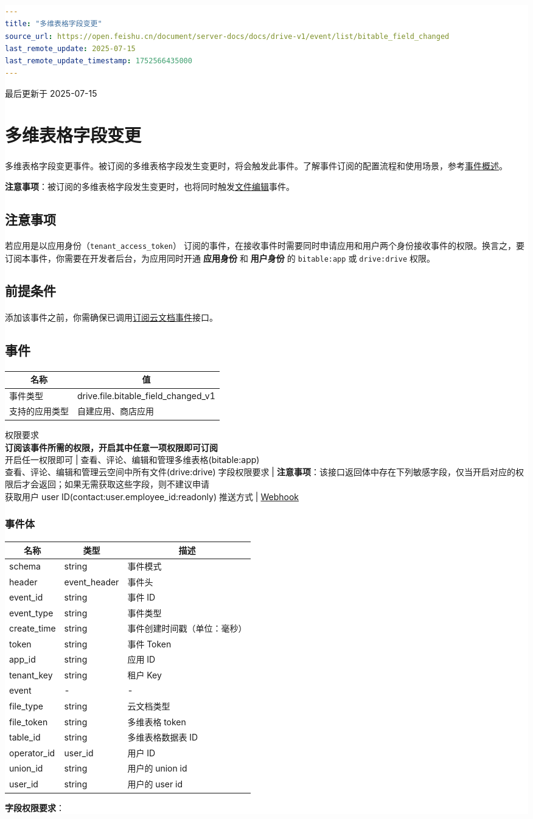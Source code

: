 ```yaml
---
title: "多维表格字段变更"
source_url: https://open.feishu.cn/document/server-docs/docs/drive-v1/event/list/bitable_field_changed
last_remote_update: 2025-07-15
last_remote_update_timestamp: 1752566435000
---
```

最后更新于 2025-07-15

# 多维表格字段变更

多维表格字段变更事件。被订阅的多维表格字段发生变更时，将会触发此事件。了解事件订阅的配置流程和使用场景，参考[事件概述](https://open.feishu.cn/document/ukTMukTMukTM/uUTNz4SN1MjL1UzM)。

**注意事项**：被订阅的多维表格字段发生变更时，也将同时触发[文件编辑](https://open.feishu.cn/document/ukTMukTMukTM/uUDN04SN0QjL1QDN/event/file-edited)事件。

## 注意事项

若应用是以应用身份（`tenant_access_token`） 订阅的事件，在接收事件时需要同时申请应用和用户两个身份接收事件的权限。换言之，要订阅本事件，你需要在开发者后台，为应用同时开通 **应用身份** 和 **用户身份** 的 `bitable:app` 或 `drive:drive` 权限。

## 前提条件

添加该事件之前，你需确保已调用[订阅云文档事件](https://open.feishu.cn/document/uAjLw4CM/ukTMukTMukTM/reference/drive-v1/file/subscribe)接口。

## 事件
名称 | 值
---|---
事件类型 | drive.file.bitable_field_changed_v1
支持的应用类型 | 自建应用、商店应用
权限要求  
            **订阅该事件所需的权限，开启其中任意一项权限即可订阅**  
            开启任一权限即可 | 查看、评论、编辑和管理多维表格(bitable:app)  
            查看、评论、编辑和管理云空间中所有文件(drive:drive)
字段权限要求 | **注意事项**：该接口返回体中存在下列敏感字段，仅当开启对应的权限后才会返回；如果无需获取这些字段，则不建议申请  
        获取用户 user ID(contact:user.employee_id:readonly)
推送方式 | [Webhook](https://open.feishu.cn/document/ukTMukTMukTM/uUTNz4SN1MjL1UzM)

### 事件体

名称 | 类型 | 描述
--- | --- | ---
schema | string | 事件模式
header | event_header | 事件头
event_id | string | 事件 ID
event_type | string | 事件类型
create_time | string | 事件创建时间戳（单位：毫秒）
token | string | 事件 Token
app_id | string | 应用 ID
tenant_key | string | 租户 Key
event | \- | \-
file_type | string | 云文档类型
file_token | string | 多维表格 token
table_id | string | 多维表格数据表 ID
operator_id | user_id | 用户 ID
union_id | string | 用户的 union id
user_id | string | 用户的 user id  
**字段权限要求**：  